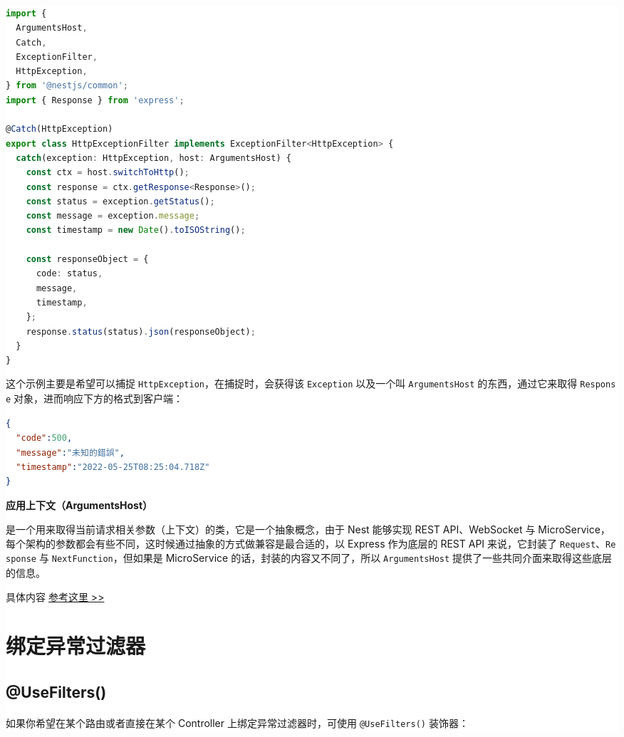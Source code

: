 ```typescript
import {
  ArgumentsHost,
  Catch,
  ExceptionFilter,
  HttpException,
} from '@nestjs/common';
import { Response } from 'express';

@Catch(HttpException)
export class HttpExceptionFilter implements ExceptionFilter<HttpException> {
  catch(exception: HttpException, host: ArgumentsHost) {
    const ctx = host.switchToHttp();
    const response = ctx.getResponse<Response>();
    const status = exception.getStatus();
    const message = exception.message;
    const timestamp = new Date().toISOString();

    const responseObject = {
      code: status,
      message,
      timestamp,
    };
    response.status(status).json(responseObject);
  }
}
```

这个示例主要是希望可以捕捉 `HttpException`，在捕捉时，会获得该 `Exception` 以及一个叫 `ArgumentsHost` 的东西，通过它来取得 `Response` 对象，进而响应下方的格式到客户端：

```json
{
  "code":500,
  "message":"未知的錯誤",
  "timestamp":"2022-05-25T08:25:04.718Z"
}
```

**应用上下文（ArgumentsHost）**

是一个用来取得当前请求相关参数（上下文）的类，它是一个抽象概念，由于 Nest 能够实现 REST API、WebSocket 与 MicroService，每个架构的参数都会有些不同，这时候通过抽象的方式做兼容是最合适的，以 Express 作为底层的 REST API 来说，它封装了 `Request`、`Response` 与 `NextFunction`，但如果是 MicroService 的话，封装的内容又不同了，所以 `ArgumentsHost` 提供了一些共同介面来取得这些底层的信息。

具体内容 [参考这里 >>](https://docs.nestjs.cn/8/fundamentals?id=%e5%ba%94%e7%94%a8%e4%b8%8a%e4%b8%8b%e6%96%87)

# 绑定异常过滤器

## @UseFilters()

如果你希望在某个路由或者直接在某个 Controller 上绑定异常过滤器时，可使用 `@UseFilters()` 装饰器：
